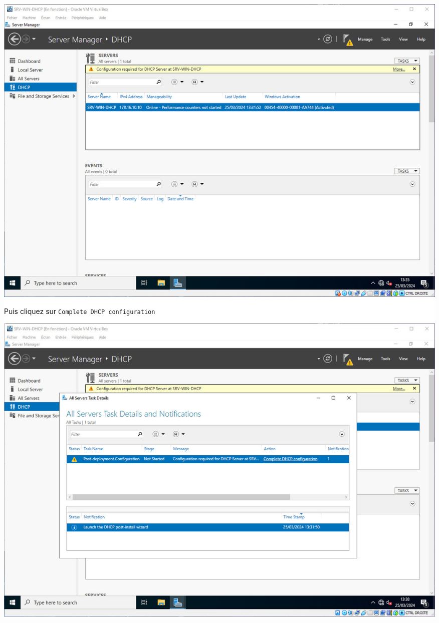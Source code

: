 ![Win_DHCP_Config_01](attachment/Win_DHCP_Config_01.jpg)

Puis cliquez sur `Complete DHCP configuration`

![Win_DHCP_Config_02](attachment/Win_DHCP_Config_02.jpg)
